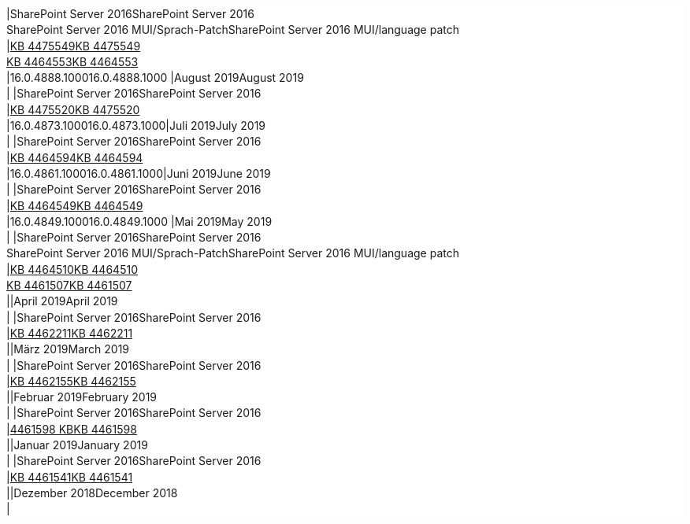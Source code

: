 |<span data-ttu-id="0ee0e-420">SharePoint Server 2016</span><span class="sxs-lookup"><span data-stu-id="0ee0e-420">SharePoint Server 2016</span></span>  <br/> <span data-ttu-id="0ee0e-421">SharePoint Server 2016 MUI/Sprach-Patch</span><span class="sxs-lookup"><span data-stu-id="0ee0e-421">SharePoint Server 2016 MUI/language patch</span></span>  <br/> |[<span data-ttu-id="0ee0e-422">KB 4475549</span><span class="sxs-lookup"><span data-stu-id="0ee0e-422">KB 4475549</span></span>](https://support.microsoft.com/help/4475549) <br/> [<span data-ttu-id="0ee0e-423">KB 4464553</span><span class="sxs-lookup"><span data-stu-id="0ee0e-423">KB 4464553</span></span>](https://support.microsoft.com/help/4464553) <br/> |<span data-ttu-id="0ee0e-424">16.0.4888.1000</span><span class="sxs-lookup"><span data-stu-id="0ee0e-424">16.0.4888.1000</span></span>  |<span data-ttu-id="0ee0e-425">August 2019</span><span class="sxs-lookup"><span data-stu-id="0ee0e-425">August 2019</span></span>  <br/> |
|<span data-ttu-id="0ee0e-426">SharePoint Server 2016</span><span class="sxs-lookup"><span data-stu-id="0ee0e-426">SharePoint Server 2016</span></span>  <br/>  |[<span data-ttu-id="0ee0e-427">KB 4475520</span><span class="sxs-lookup"><span data-stu-id="0ee0e-427">KB 4475520</span></span>](https://support.microsoft.com/help/4475520) <br/>  |<span data-ttu-id="0ee0e-428">16.0.4873.1000</span><span class="sxs-lookup"><span data-stu-id="0ee0e-428">16.0.4873.1000</span></span>|<span data-ttu-id="0ee0e-429">Juli 2019</span><span class="sxs-lookup"><span data-stu-id="0ee0e-429">July 2019</span></span>  <br/> |
|<span data-ttu-id="0ee0e-430">SharePoint Server 2016</span><span class="sxs-lookup"><span data-stu-id="0ee0e-430">SharePoint Server 2016</span></span>  <br/>  |[<span data-ttu-id="0ee0e-431">KB 4464594</span><span class="sxs-lookup"><span data-stu-id="0ee0e-431">KB 4464594</span></span>](https://support.microsoft.com/help/4464594) <br/>  |<span data-ttu-id="0ee0e-432">16.0.4861.1000</span><span class="sxs-lookup"><span data-stu-id="0ee0e-432">16.0.4861.1000</span></span>|<span data-ttu-id="0ee0e-433">Juni 2019</span><span class="sxs-lookup"><span data-stu-id="0ee0e-433">June 2019</span></span>  <br/> |
|<span data-ttu-id="0ee0e-434">SharePoint Server 2016</span><span class="sxs-lookup"><span data-stu-id="0ee0e-434">SharePoint Server 2016</span></span>  <br/>  |[<span data-ttu-id="0ee0e-435">KB 4464549</span><span class="sxs-lookup"><span data-stu-id="0ee0e-435">KB 4464549</span></span>](https://support.microsoft.com/help/4464549) <br/> |<span data-ttu-id="0ee0e-436">16.0.4849.1000</span><span class="sxs-lookup"><span data-stu-id="0ee0e-436">16.0.4849.1000</span></span> |<span data-ttu-id="0ee0e-437">Mai 2019</span><span class="sxs-lookup"><span data-stu-id="0ee0e-437">May 2019</span></span>  <br/> |
|<span data-ttu-id="0ee0e-438">SharePoint Server 2016</span><span class="sxs-lookup"><span data-stu-id="0ee0e-438">SharePoint Server 2016</span></span>  <br/> <span data-ttu-id="0ee0e-439">SharePoint Server 2016 MUI/Sprach-Patch</span><span class="sxs-lookup"><span data-stu-id="0ee0e-439">SharePoint Server 2016 MUI/language patch</span></span>  <br/> |[<span data-ttu-id="0ee0e-440">KB 4464510</span><span class="sxs-lookup"><span data-stu-id="0ee0e-440">KB 4464510</span></span>](https://support.microsoft.com/help/4464510) <br/> [<span data-ttu-id="0ee0e-441">KB 4461507</span><span class="sxs-lookup"><span data-stu-id="0ee0e-441">KB 4461507</span></span>](https://support.microsoft.com/help/4461507) <br/> ||<span data-ttu-id="0ee0e-442">April 2019</span><span class="sxs-lookup"><span data-stu-id="0ee0e-442">April 2019</span></span>  <br/> |
|<span data-ttu-id="0ee0e-443">SharePoint Server 2016</span><span class="sxs-lookup"><span data-stu-id="0ee0e-443">SharePoint Server 2016</span></span>  <br/>  |[<span data-ttu-id="0ee0e-444">KB 4462211</span><span class="sxs-lookup"><span data-stu-id="0ee0e-444">KB 4462211</span></span>](https://support.microsoft.com/help/4462211) <br/>  ||<span data-ttu-id="0ee0e-445">März 2019</span><span class="sxs-lookup"><span data-stu-id="0ee0e-445">March 2019</span></span>  <br/> |
|<span data-ttu-id="0ee0e-446">SharePoint Server 2016</span><span class="sxs-lookup"><span data-stu-id="0ee0e-446">SharePoint Server 2016</span></span>  <br/>  |[<span data-ttu-id="0ee0e-447">KB 4462155</span><span class="sxs-lookup"><span data-stu-id="0ee0e-447">KB 4462155</span></span>](https://support.microsoft.com/help/4462155) <br/>  ||<span data-ttu-id="0ee0e-448">Februar 2019</span><span class="sxs-lookup"><span data-stu-id="0ee0e-448">February 2019</span></span>  <br/> |
|<span data-ttu-id="0ee0e-449">SharePoint Server 2016</span><span class="sxs-lookup"><span data-stu-id="0ee0e-449">SharePoint Server 2016</span></span>  <br/>  |[<span data-ttu-id="0ee0e-450">4461598 KB</span><span class="sxs-lookup"><span data-stu-id="0ee0e-450">KB 4461598</span></span>](https://support.microsoft.com/help/4461598) <br/>  ||<span data-ttu-id="0ee0e-451">Januar 2019</span><span class="sxs-lookup"><span data-stu-id="0ee0e-451">January 2019</span></span>  <br/> |
|<span data-ttu-id="0ee0e-452">SharePoint Server 2016</span><span class="sxs-lookup"><span data-stu-id="0ee0e-452">SharePoint Server 2016</span></span>  <br/>  |[<span data-ttu-id="0ee0e-453">KB 4461541</span><span class="sxs-lookup"><span data-stu-id="0ee0e-453">KB 4461541</span></span>](https://support.microsoft.com/help/4461541) <br/>  ||<span data-ttu-id="0ee0e-454">Dezember 2018</span><span class="sxs-lookup"><span data-stu-id="0ee0e-454">December 2018</span></span>  <br/> |